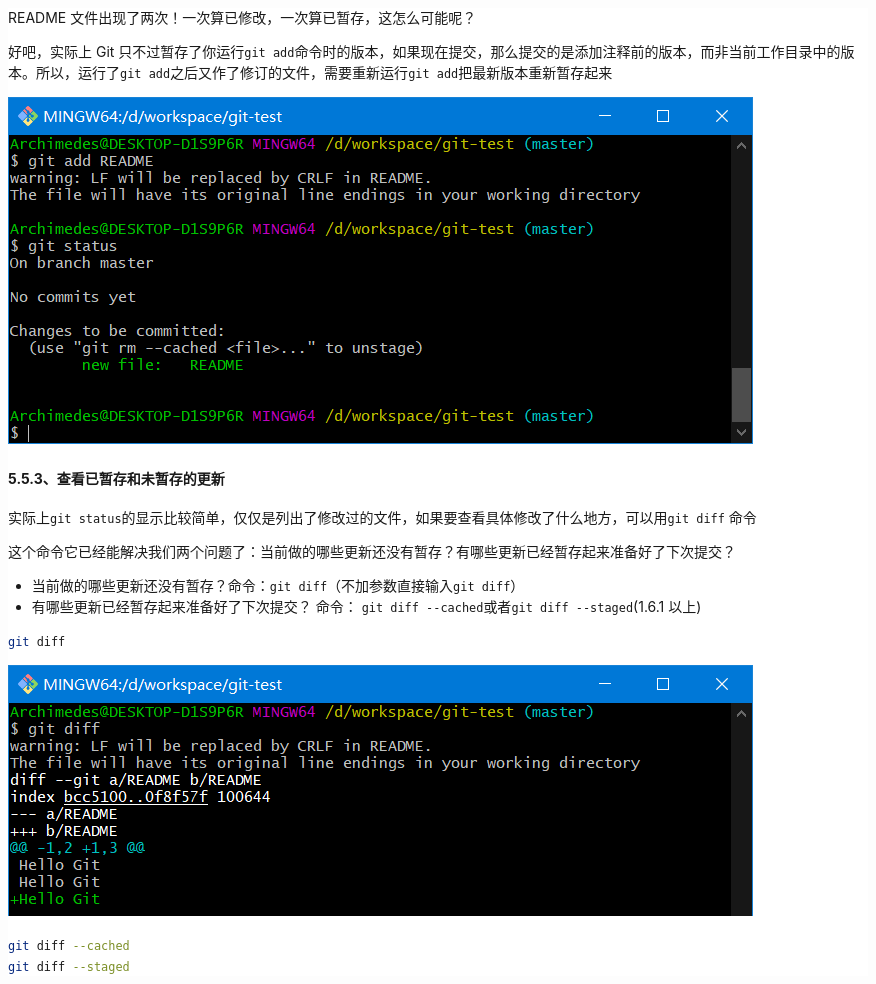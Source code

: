 README 文件出现了两次！一次算已修改，一次算已暂存，这怎么可能呢？

好吧，实际上 Git 只不过暂存了你运行`git add`命令时的版本，如果现在提交，那么提交的是添加注释前的版本，而非当前工作目录中的版本。所以，运行了`git add`之后又作了修订的文件，需要重新运行`git add`把最新版本重新暂存起来

![image-20210920184535732](./images/j9sT3Bat7Er1FoS.png)

#### 5.5.3、查看已暂存和未暂存的更新

实际上`git status`的显示比较简单，仅仅是列出了修改过的文件，如果要查看具体修改了什么地方，可以用`git diff` 命令

这个命令它已经能解决我们两个问题了：当前做的哪些更新还没有暂存？有哪些更新已经暂存起来准备好了下次提交？ 

- 当前做的哪些更新还没有暂存？命令：`git diff`（不加参数直接输入`git diff`） 
- 有哪些更新已经暂存起来准备好了下次提交？ 命令： `git diff --cached`或者`git diff --staged`(1.6.1 以上) 

```bash
git diff
```

![image-20210920191354836](./images/ndR628pQY7WIHwz.png)

```bash
git diff --cached
git diff --staged
```
